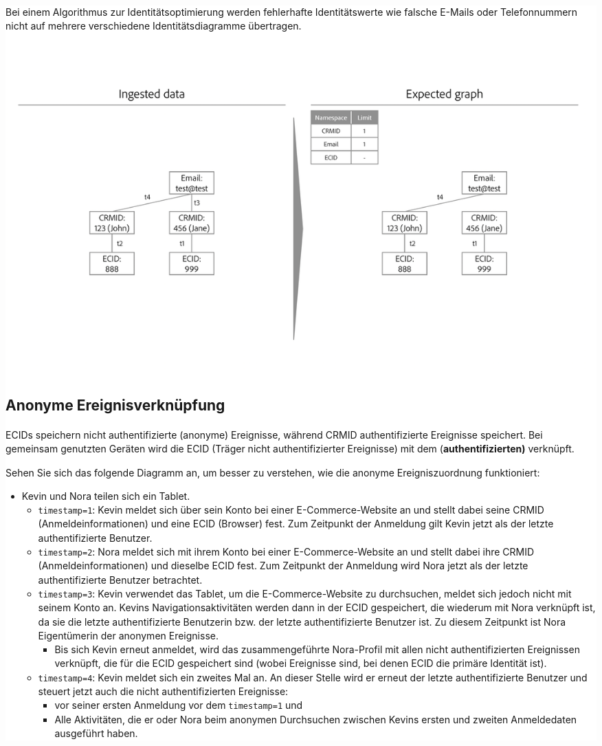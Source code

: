 Bei einem Algorithmus zur Identitätsoptimierung werden fehlerhafte Identitätswerte wie falsche E-Mails oder Telefonnummern nicht auf mehrere verschiedene Identitätsdiagramme übertragen.

![bad-email](../images/identity-settings/bad-email.png)

## Anonyme Ereignisverknüpfung

ECIDs speichern nicht authentifizierte (anonyme) Ereignisse, während CRMID authentifizierte Ereignisse speichert. Bei gemeinsam genutzten Geräten wird die ECID (Träger nicht authentifizierter Ereignisse) mit dem (**authentifizierten)** verknüpft.

Sehen Sie sich das folgende Diagramm an, um besser zu verstehen, wie die anonyme Ereigniszuordnung funktioniert:

* Kevin und Nora teilen sich ein Tablet.
   * `timestamp=1`: Kevin meldet sich über sein Konto bei einer E-Commerce-Website an und stellt dabei seine CRMID (Anmeldeinformationen) und eine ECID (Browser) fest. Zum Zeitpunkt der Anmeldung gilt Kevin jetzt als der letzte authentifizierte Benutzer.
   * `timestamp=2`: Nora meldet sich mit ihrem Konto bei einer E-Commerce-Website an und stellt dabei ihre CRMID (Anmeldeinformationen) und dieselbe ECID fest. Zum Zeitpunkt der Anmeldung wird Nora jetzt als der letzte authentifizierte Benutzer betrachtet.
   * `timestamp=3`: Kevin verwendet das Tablet, um die E-Commerce-Website zu durchsuchen, meldet sich jedoch nicht mit seinem Konto an. Kevins Navigationsaktivitäten werden dann in der ECID gespeichert, die wiederum mit Nora verknüpft ist, da sie die letzte authentifizierte Benutzerin bzw. der letzte authentifizierte Benutzer ist. Zu diesem Zeitpunkt ist Nora Eigentümerin der anonymen Ereignisse.
      * Bis sich Kevin erneut anmeldet, wird das zusammengeführte Nora-Profil mit allen nicht authentifizierten Ereignissen verknüpft, die für die ECID gespeichert sind (wobei Ereignisse sind, bei denen ECID die primäre Identität ist).
   * `timestamp=4`: Kevin meldet sich ein zweites Mal an. An dieser Stelle wird er erneut der letzte authentifizierte Benutzer und steuert jetzt auch die nicht authentifizierten Ereignisse:
      * vor seiner ersten Anmeldung vor dem `timestamp=1` und
      * Alle Aktivitäten, die er oder Nora beim anonymen Durchsuchen zwischen Kevins ersten und zweiten Anmeldedaten ausgeführt haben.
